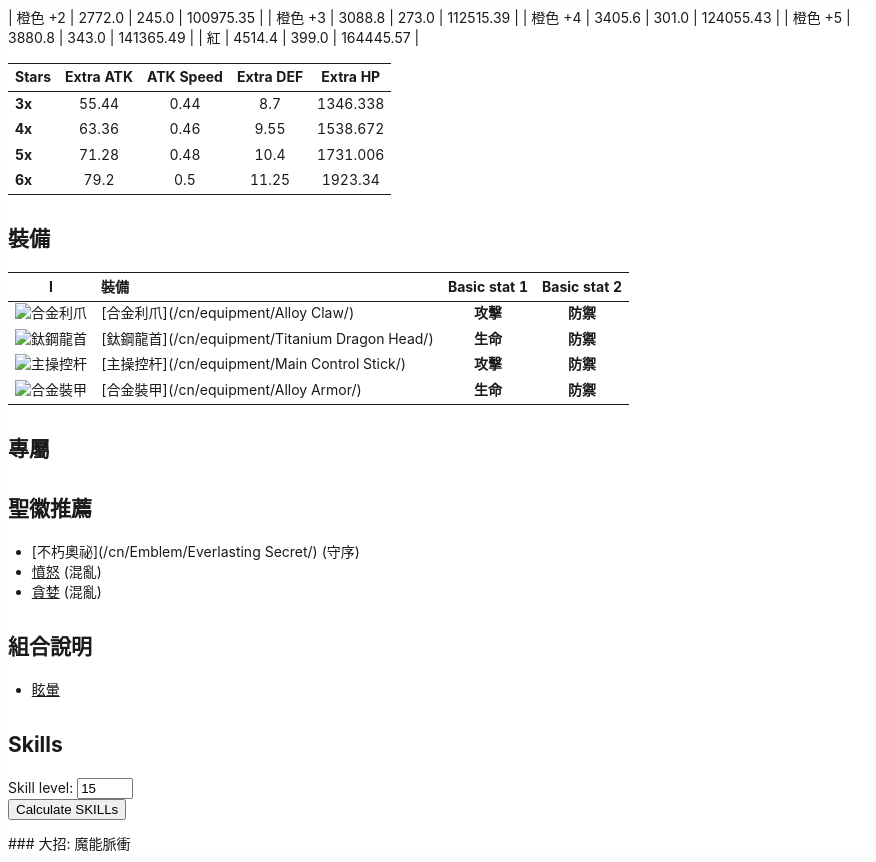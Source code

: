   | 橙色 +2 | 2772.0 | 245.0 | 100975.35 |
  | 橙色 +3 | 3088.8 | 273.0 | 112515.39 |
  | 橙色 +4 | 3405.6 | 301.0 | 124055.43 |
  | 橙色 +5 | 3880.8 | 343.0 | 141365.49 |
  | 紅 | 4514.4 | 399.0 | 164445.57 |

  |          Stars      |  Extra ATK |  ATK Speed | Extra DEF |    Extra HP   | 
  |:--------------------|:----------:|:----------:|:---------:|:-------------:|
  | **3x** <i class="fas fa-star"/> | 55.44 | 0.44 | 8.7 | 1346.338 |
  | **4x** <i class="fas fa-star"/> | 63.36 | 0.46 | 9.55 | 1538.672 |
  | **5x** <i class="fas fa-star"/> | 71.28 | 0.48 | 10.4 | 1731.006 |
  | **6x** <i class="fas fa-star"/> | 79.2 | 0.5 | 11.25 | 1923.34 |

## 裝備

  | I | 裝備  |  Basic stat 1 | Basic stat 2 | 
  |:-:|:-------------|:-------------:|:------------:|
  | ![合金利爪](/images/e/e_6091.png) | [合金利爪](/cn/equipment/Alloy Claw/) | **攻擊** | **防禦** | 
  | ![鈦鋼龍首](/images/e/e_6092.png) | [鈦鋼龍首](/cn/equipment/Titanium Dragon Head/) | **生命** | **防禦** | 
  | ![主操控杆](/images/e/e_6093.png) | [主操控杆](/cn/equipment/Main Control Stick/) | **攻擊** | **防禦** | 
  | ![合金裝甲](/images/e/e_6094.png) | [合金裝甲](/cn/equipment/Alloy Armor/) | **生命** | **防禦** | 

## 專屬


## 聖徽推薦

* [不朽奧祕](/cn/Emblem/Everlasting Secret/) (守序)
* [憤怒](/cn/Emblem/Anger/) (混亂)
* [貪婪](/cn/Emblem/Greed/) (混亂)

## 組合說明

* [眩暈](/combination/眩暈/) 


## Skills
 <form id="form">
  <label>Skill level: <input type="number" id="level" name="level" placeholder="Skill level" min="1" max="19" value="15"/><br/></label>
  <label style="display:none;">Unit Attack: <input type="number" id="atk" name="atk" placeholder="Attack" min="1" max="999999" value="100000"/><br/></label>
  <label style="display:none;">Unit level: <input type="number" id="unitlevel" name="unitlevel" placeholder="Unit Level" min="1" max="120" value="100"/><br/></label>
  <button type="submit">Calculate SKILLs</button>
  <p id="log"></p>
  </form>
### 大招: 魔能脈衝